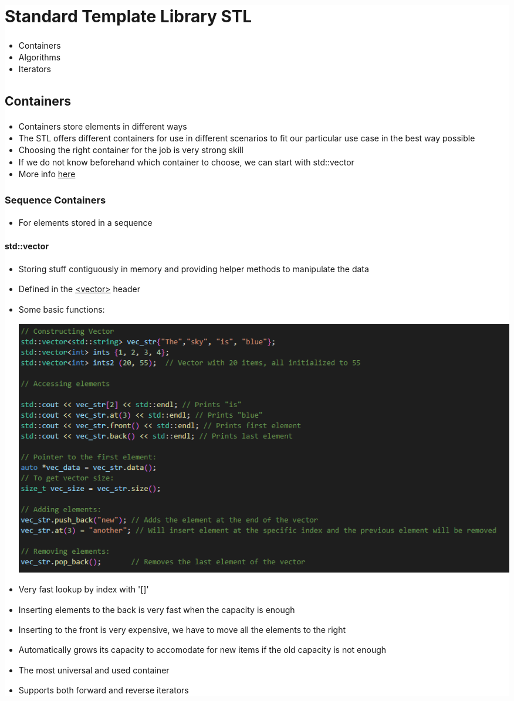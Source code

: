# Standard Template Library STL

- Containers
- Algorithms
- Iterators

## Containers

  - Containers store elements in different ways
  - The STL offers different containers for use in different scenarios to fit our particular use case in the best way possible
  - Choosing the right container for the job is very strong skill
  - If we do not know beforehand which container to choose, we can start with std::vector
  - More info [here](https://en.cppreference.com/w/cpp/container)

  ### Sequence Containers

  - For elements stored in a sequence
    
  #### std::vector

  - Storing stuff contiguously in memory and providing helper methods to manipulate the data
  - Defined in the [\<vector\>](https://en.cppreference.com/w/cpp/container/vector) header
  - Some basic functions:
    
    ![](Images/vectorFunctions.png)

  - Very fast lookup by index with '[]'
  - Inserting elements to the back is very fast when the capacity is enough
  - Inserting to the front is very expensive, we have to move all the elements to the right
  - Automatically grows its capacity to accomodate for new items if the old capacity is not enough
  - The most universal and used container
  - Supports both forward and reverse iterators
